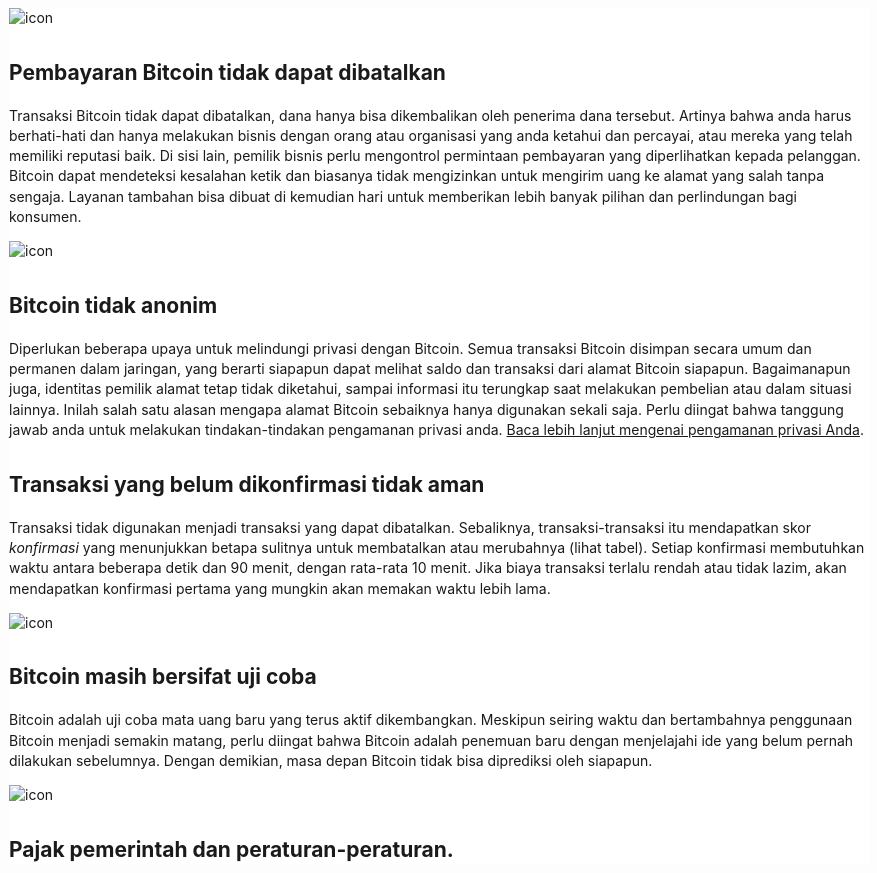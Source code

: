 ![icon](/img/icons/bitcoin-payments.svg?1716491272)

## Pembayaran Bitcoin tidak dapat dibatalkan

Transaksi Bitcoin tidak dapat dibatalkan, dana hanya bisa dikembalikan oleh
penerima dana tersebut. Artinya bahwa anda harus berhati-hati dan hanya
melakukan bisnis dengan orang atau organisasi yang anda ketahui dan percayai,
atau mereka yang telah memiliki reputasi baik. Di sisi lain, pemilik bisnis
perlu mengontrol permintaan pembayaran yang diperlihatkan kepada pelanggan.
Bitcoin dapat mendeteksi kesalahan ketik dan biasanya tidak mengizinkan untuk
mengirim uang ke alamat yang salah tanpa sengaja. Layanan tambahan bisa dibuat
di kemudian hari untuk memberikan lebih banyak pilihan dan perlindungan bagi
konsumen.

![icon](/img/icons/not-anonymous.svg?1716491272)

## Bitcoin tidak anonim

Diperlukan beberapa upaya untuk melindungi privasi dengan Bitcoin. Semua
transaksi Bitcoin disimpan secara umum dan permanen dalam jaringan, yang
berarti siapapun dapat melihat saldo dan transaksi dari alamat Bitcoin
siapapun. Bagaimanapun juga, identitas pemilik alamat tetap tidak diketahui,
sampai informasi itu terungkap saat melakukan pembelian atau dalam situasi
lainnya. Inilah salah satu alasan mengapa alamat Bitcoin sebaiknya hanya
digunakan sekali saja. Perlu diingat bahwa tanggung jawab anda untuk melakukan
tindakan-tindakan pengamanan privasi anda. [Baca lebih lanjut mengenai
pengamanan privasi Anda](/id/lindungi-privasi-anda).

## Transaksi yang belum dikonfirmasi tidak aman

Transaksi tidak digunakan menjadi transaksi yang dapat dibatalkan. Sebaliknya,
transaksi-transaksi itu mendapatkan skor _konfirmasi_ yang menunjukkan betapa
sulitnya untuk membatalkan atau merubahnya (lihat tabel). Setiap konfirmasi
membutuhkan waktu antara beberapa detik dan 90 menit, dengan rata-rata 10
menit. Jika biaya transaksi terlalu rendah atau tidak lazim, akan mendapatkan
konfirmasi pertama yang mungkin akan memakan waktu lebih lama.

![icon](/img/icons/experimental.svg?1716491272)

## Bitcoin masih bersifat uji coba

Bitcoin adalah uji coba mata uang baru yang terus aktif dikembangkan. Meskipun
seiring waktu dan bertambahnya penggunaan Bitcoin menjadi semakin matang,
perlu diingat bahwa Bitcoin adalah penemuan baru dengan menjelajahi ide yang
belum pernah dilakukan sebelumnya. Dengan demikian, masa depan Bitcoin tidak
bisa diprediksi oleh siapapun.

![icon](/img/icons/taxes.svg?1716491272)

## Pajak pemerintah dan peraturan-peraturan.
